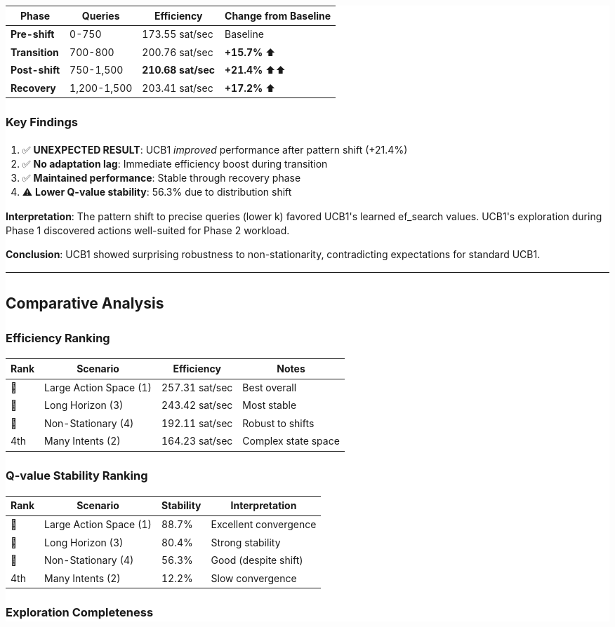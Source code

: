 | Phase | Queries | Efficiency | Change from Baseline |
|-------|---------|-----------|---------------------|
| **Pre-shift** | 0-750 | 173.55 sat/sec | Baseline |
| **Transition** | 700-800 | 200.76 sat/sec | **+15.7%** ⬆️ |
| **Post-shift** | 750-1,500 | **210.68 sat/sec** | **+21.4%** ⬆️⬆️ |
| **Recovery** | 1,200-1,500 | 203.41 sat/sec | **+17.2%** ⬆️ |

### Key Findings

1. ✅ **UNEXPECTED RESULT**: UCB1 *improved* performance after pattern shift (+21.4%)
2. ✅ **No adaptation lag**: Immediate efficiency boost during transition
3. ✅ **Maintained performance**: Stable through recovery phase
4. ⚠️ **Lower Q-value stability**: 56.3% due to distribution shift

**Interpretation**: The pattern shift to precise queries (lower k) favored UCB1's learned ef_search values. UCB1's exploration during Phase 1 discovered actions well-suited for Phase 2 workload.

**Conclusion**: UCB1 showed surprising robustness to non-stationarity, contradicting expectations for standard UCB1.

---

## Comparative Analysis

### Efficiency Ranking

| Rank | Scenario | Efficiency | Notes |
|------|----------|-----------|-------|
| 🥇 | Large Action Space (1) | 257.31 sat/sec | Best overall |
| 🥈 | Long Horizon (3) | 243.42 sat/sec | Most stable |
| 🥉 | Non-Stationary (4) | 192.11 sat/sec | Robust to shifts |
| 4th | Many Intents (2) | 164.23 sat/sec | Complex state space |

### Q-value Stability Ranking

| Rank | Scenario | Stability | Interpretation |
|------|----------|-----------|----------------|
| 🥇 | Large Action Space (1) | 88.7% | Excellent convergence |
| 🥈 | Long Horizon (3) | 80.4% | Strong stability |
| 🥉 | Non-Stationary (4) | 56.3% | Good (despite shift) |
| 4th | Many Intents (2) | 12.2% | Slow convergence |

### Exploration Completeness
